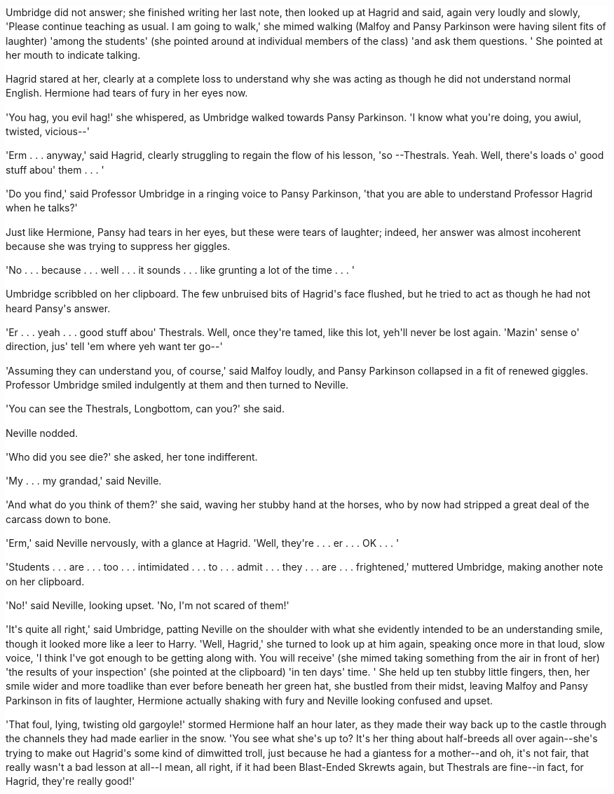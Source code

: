 Umbridge did not answer; she finished writing her last note, then looked up at Hagrid and said, again very loudly and slowly, 'Please continue teaching as usual. I am going to walk,' she mimed walking (Malfoy and Pansy Parkinson were having silent fits of laughter) 'among the students' (she pointed around at individual members of the class) 'and ask them questions. ' She pointed at her mouth to indicate talking. 

Hagrid stared at her, clearly at a complete loss to understand why she was acting as though he did not understand normal English. Hermione had tears of fury in her eyes now. 

'You hag, you evil hag!' she whispered, as Umbridge walked towards Pansy Parkinson. 'I know what you're doing, you awiul, twisted, vicious--'

'Erm . . . anyway,' said Hagrid, clearly struggling to regain the flow of his lesson, 'so --Thestrals. Yeah. Well, there's loads o' good stuff abou' them . . . '

'Do you find,' said Professor Umbridge in a ringing voice to Pansy Parkinson, 'that you are able to understand Professor Hagrid when he talks?'

Just like Hermione, Pansy had tears in her eyes, but these were tears of laughter; indeed, her answer was almost incoherent because she was trying to suppress her giggles. 

'No . . . because . . . well . . . it sounds . . . like grunting a lot of the time . . . '

Umbridge scribbled on her clipboard. The few unbruised bits of Hagrid's face flushed, but he tried to act as though he had not heard Pansy's answer. 

'Er . . . yeah . . . good stuff abou' Thestrals. Well, once they're tamed, like this lot, yeh'll never be lost again. 'Mazin' sense o' direction, jus' tell 'em where yeh want ter go--'

'Assuming they can understand you, of course,' said Malfoy loudly, and Pansy Parkinson collapsed in a fit of renewed giggles. Professor Umbridge smiled indulgently at them and then turned to Neville. 

'You can see the Thestrals, Longbottom, can you?' she said. 

Neville nodded. 

'Who did you see die?' she asked, her tone indifferent. 

'My . . . my grandad,' said Neville. 

'And what do you think of them?' she said, waving her stubby hand at the horses, who by now had stripped a great deal of the carcass down to bone. 

'Erm,' said Neville nervously, with a glance at Hagrid. 'Well, they're . . . er . . . OK . . . '

'Students . . . are . . . too . . . intimidated . . . to . . . admit . . . they . . . are . . . frightened,' muttered Umbridge, making another note on her clipboard. 

'No!' said Neville, looking upset. 'No, I'm not scared of them!'

'It's quite all right,' said Umbridge, patting Neville on the shoulder with what she evidently intended to be an understanding smile, though it looked more like a leer to Harry. 'Well, Hagrid,' she turned to look up at him again, speaking once more in that loud, slow voice, 'I think I've got enough to be getting along with. You will receive' (she mimed taking something from the air in front of her) 'the results of your inspection' (she pointed at the clipboard) 'in ten days' time. ' She held up ten stubby little fingers, then, her smile wider and more toadlike than ever before beneath her green hat, she bustled from their midst, leaving Malfoy and Pansy Parkinson in fits of laughter, Hermione actually shaking with fury and Neville looking confused and upset. 

'That foul, lying, twisting old gargoyle!' stormed Hermione half an hour later, as they made their way back up to the castle through the channels they had made earlier in the snow. 'You see what she's up to? It's her thing about half-breeds all over again--she's trying to make out Hagrid's some kind of dimwitted troll, just because he had a giantess for a mother--and oh, it's not fair, that really wasn't a bad lesson at all--I mean, all right, if it had been Blast-Ended Skrewts again, but Thestrals are fine--in fact, for Hagrid, they're really good!'

